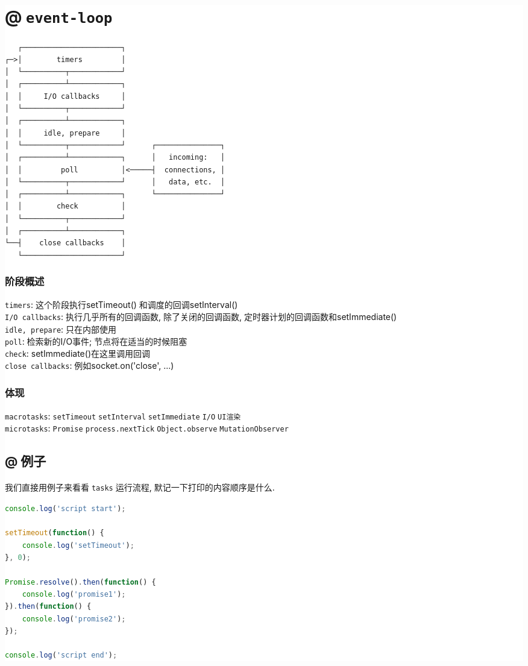 # @ `event-loop`

```
   ┌───────────────────────┐
┌─>│        timers         │
│  └──────────┬────────────┘
│  ┌──────────┴────────────┐
│  │     I/O callbacks     │
│  └──────────┬────────────┘
│  ┌──────────┴────────────┐
│  │     idle, prepare     │
│  └──────────┬────────────┘      ┌───────────────┐
│  ┌──────────┴────────────┐      │   incoming:   │
│  │         poll          │<─────┤  connections, │
│  └──────────┬────────────┘      │   data, etc.  │
│  ┌──────────┴────────────┐      └───────────────┘
│  │        check          │
│  └──────────┬────────────┘
│  ┌──────────┴────────────┐
└──┤    close callbacks    │
   └───────────────────────┘
```

### 阶段概述

`timers`: 这个阶段执行setTimeout() 和调度的回调setInterval()   
`I/O callbacks`: 执行几乎所有的回调函数, 除了关闭的回调函数, 定时器计划的回调函数和setImmediate()   
`idle, prepare`: 只在内部使用   
`poll`: 检索新的I/O事件; 节点将在适当的时候阻塞   
`check`: setImmediate()在这里调用回调   
`close callbacks`: 例如socket.on('close', ...)   

### 体现

`macrotasks`: `setTimeout` `setInterval` `setImmediate` `I/O` `UI渲染`   
`microtasks`: `Promise` `process.nextTick` `Object.observe` `MutationObserver`

## @ 例子

我们直接用例子来看看 `tasks` 运行流程, 默记一下打印的内容顺序是什么.
```javascript
console.log('script start');

setTimeout(function() {
    console.log('setTimeout');
}, 0);

Promise.resolve().then(function() {
    console.log('promise1');
}).then(function() {
    console.log('promise2');
});

console.log('script end');
```
